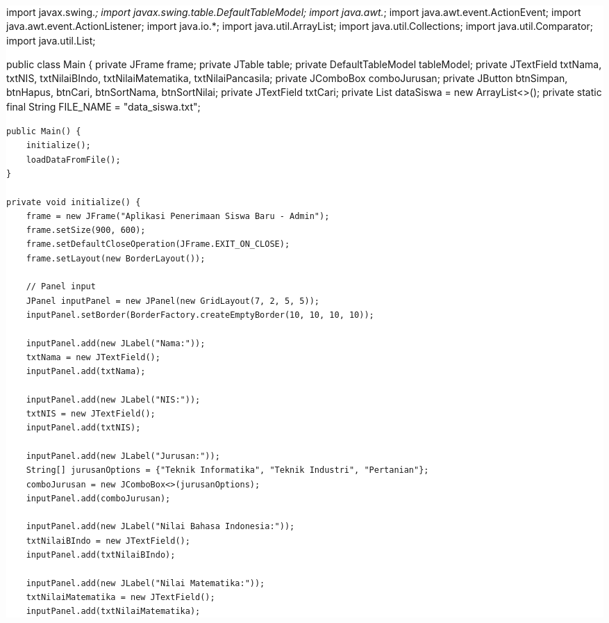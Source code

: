 import javax.swing.*;
import javax.swing.table.DefaultTableModel;
import java.awt.*;
import java.awt.event.ActionEvent;
import java.awt.event.ActionListener;
import java.io.*;
import java.util.ArrayList;
import java.util.Collections;
import java.util.Comparator;
import java.util.List;

public class Main {
    private JFrame frame;
    private JTable table;
    private DefaultTableModel tableModel;
    private JTextField txtNama, txtNIS, txtNilaiBIndo, txtNilaiMatematika, txtNilaiPancasila;
    private JComboBox<String> comboJurusan;
    private JButton btnSimpan, btnHapus, btnCari, btnSortNama, btnSortNilai;
    private JTextField txtCari;
    private List<Siswa> dataSiswa = new ArrayList<>();
    private static final String FILE_NAME = "data_siswa.txt";

    public Main() {
        initialize();
        loadDataFromFile();
    }

    private void initialize() {
        frame = new JFrame("Aplikasi Penerimaan Siswa Baru - Admin");
        frame.setSize(900, 600);
        frame.setDefaultCloseOperation(JFrame.EXIT_ON_CLOSE);
        frame.setLayout(new BorderLayout());

        // Panel input
        JPanel inputPanel = new JPanel(new GridLayout(7, 2, 5, 5));
        inputPanel.setBorder(BorderFactory.createEmptyBorder(10, 10, 10, 10));

        inputPanel.add(new JLabel("Nama:"));
        txtNama = new JTextField();
        inputPanel.add(txtNama);

        inputPanel.add(new JLabel("NIS:"));
        txtNIS = new JTextField();
        inputPanel.add(txtNIS);

        inputPanel.add(new JLabel("Jurusan:"));
        String[] jurusanOptions = {"Teknik Informatika", "Teknik Industri", "Pertanian"};
        comboJurusan = new JComboBox<>(jurusanOptions);
        inputPanel.add(comboJurusan);

        inputPanel.add(new JLabel("Nilai Bahasa Indonesia:"));
        txtNilaiBIndo = new JTextField();
        inputPanel.add(txtNilaiBIndo);

        inputPanel.add(new JLabel("Nilai Matematika:"));
        txtNilaiMatematika = new JTextField();
        inputPanel.add(txtNilaiMatematika);

